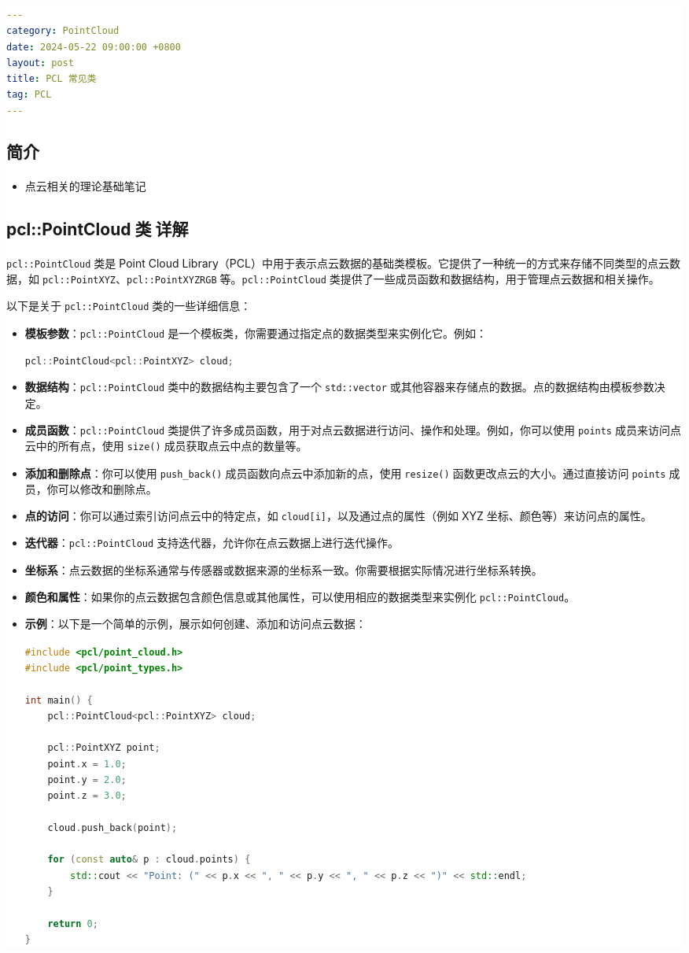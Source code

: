 ```yaml
---
category: PointCloud
date: 2024-05-22 09:00:00 +0800
layout: post
title: PCL 常见类
tag: PCL
---
```

## 简介

+ 点云相关的理论基础笔记



## pcl::PointCloud 类 详解

`pcl::PointCloud` 类是 Point Cloud Library（PCL）中用于表示点云数据的基础类模板。它提供了一种统一的方式来存储不同类型的点云数据，如 `pcl::PointXYZ`、`pcl::PointXYZRGB` 等。`pcl::PointCloud` 类提供了一些成员函数和数据结构，用于管理点云数据和相关操作。

以下是关于 `pcl::PointCloud` 类的一些详细信息：

- **模板参数**：`pcl::PointCloud` 是一个模板类，你需要通过指定点的数据类型来实例化它。例如：

  ```cpp
  pcl::PointCloud<pcl::PointXYZ> cloud;
  ```

- **数据结构**：`pcl::PointCloud` 类中的数据结构主要包含了一个 `std::vector` 或其他容器来存储点的数据。点的数据结构由模板参数决定。

- **成员函数**：`pcl::PointCloud` 类提供了许多成员函数，用于对点云数据进行访问、操作和处理。例如，你可以使用 `points` 成员来访问点云中的所有点，使用 `size()` 成员获取点云中点的数量等。

- **添加和删除点**：你可以使用 `push_back()` 成员函数向点云中添加新的点，使用 `resize()` 函数更改点云的大小。通过直接访问 `points` 成员，你可以修改和删除点。

- **点的访问**：你可以通过索引访问点云中的特定点，如 `cloud[i]`，以及通过点的属性（例如 XYZ 坐标、颜色等）来访问点的属性。

- **迭代器**：`pcl::PointCloud` 支持迭代器，允许你在点云数据上进行迭代操作。

- **坐标系**：点云数据的坐标系通常与传感器或数据来源的坐标系一致。你需要根据实际情况进行坐标系转换。

- **颜色和属性**：如果你的点云数据包含颜色信息或其他属性，可以使用相应的数据类型来实例化 `pcl::PointCloud`。

- **示例**：以下是一个简单的示例，展示如何创建、添加和访问点云数据：

  ```cpp
  #include <pcl/point_cloud.h>
  #include <pcl/point_types.h>

  int main() {
      pcl::PointCloud<pcl::PointXYZ> cloud;

      pcl::PointXYZ point;
      point.x = 1.0;
      point.y = 2.0;
      point.z = 3.0;

      cloud.push_back(point);

      for (const auto& p : cloud.points) {
          std::cout << "Point: (" << p.x << ", " << p.y << ", " << p.z << ")" << std::endl;
      }

      return 0;
  }
  ```
